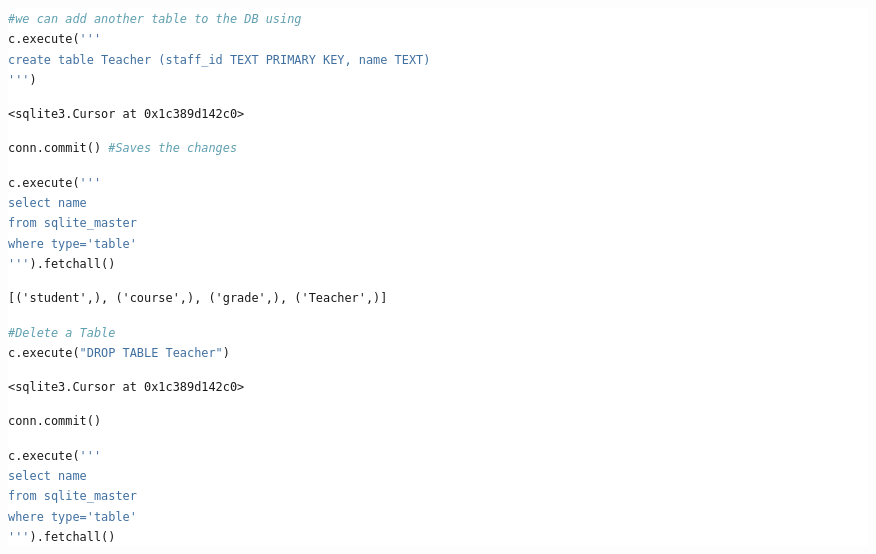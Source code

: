 


```python
#we can add another table to the DB using
c.execute('''
create table Teacher (staff_id TEXT PRIMARY KEY, name TEXT)
''')

```




    <sqlite3.Cursor at 0x1c389d142c0>




```python
conn.commit() #Saves the changes
```


```python
c.execute('''
select name
from sqlite_master
where type='table'
''').fetchall()
```




    [('student',), ('course',), ('grade',), ('Teacher',)]




```python
#Delete a Table
c.execute("DROP TABLE Teacher")
```




    <sqlite3.Cursor at 0x1c389d142c0>




```python
conn.commit()
```


```python
c.execute('''
select name
from sqlite_master
where type='table'
''').fetchall()
```



